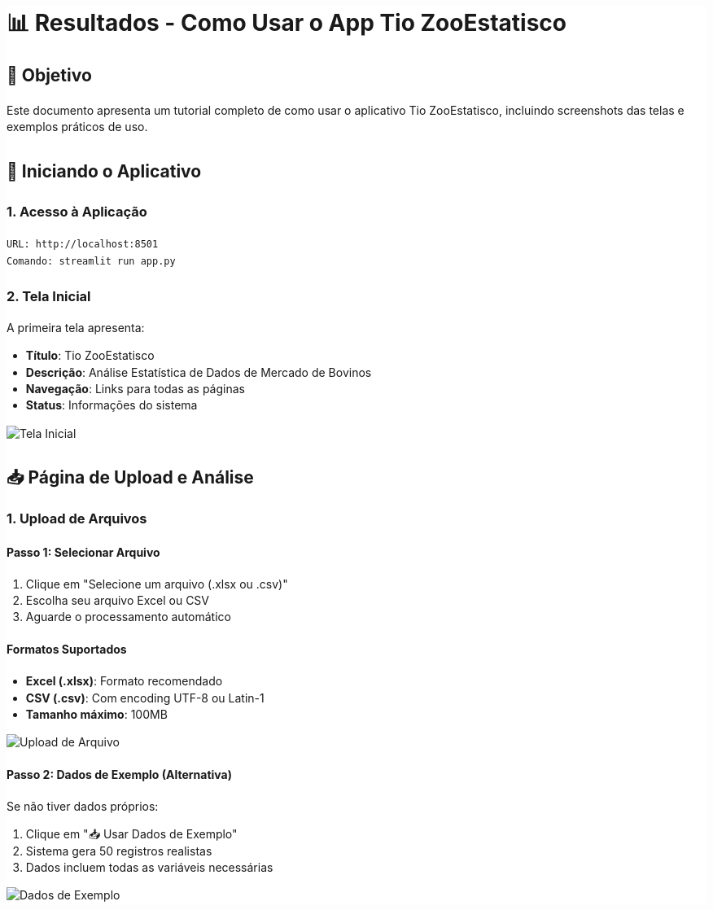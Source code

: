 # 📊 Resultados - Como Usar o App Tio ZooEstatisco

## 🎯 Objetivo
Este documento apresenta um tutorial completo de como usar o aplicativo Tio ZooEstatisco, incluindo screenshots das telas e exemplos práticos de uso.

## 🚀 Iniciando o Aplicativo

### 1. Acesso à Aplicação
```
URL: http://localhost:8501
Comando: streamlit run app.py
```

### 2. Tela Inicial
A primeira tela apresenta:
- **Título**: Tio ZooEstatisco
- **Descrição**: Análise Estatística de Dados de Mercado de Bovinos
- **Navegação**: Links para todas as páginas
- **Status**: Informações do sistema

![Tela Inicial](screenshots/tela_inicial.png)

## 📥 Página de Upload e Análise

### 1. Upload de Arquivos

#### Passo 1: Selecionar Arquivo
1. Clique em "Selecione um arquivo (.xlsx ou .csv)"
2. Escolha seu arquivo Excel ou CSV
3. Aguarde o processamento automático

#### Formatos Suportados
- **Excel (.xlsx)**: Formato recomendado
- **CSV (.csv)**: Com encoding UTF-8 ou Latin-1
- **Tamanho máximo**: 100MB

![Upload de Arquivo](screenshots/upload_arquivo.png)

#### Passo 2: Dados de Exemplo (Alternativa)
Se não tiver dados próprios:
1. Clique em "📥 Usar Dados de Exemplo"
2. Sistema gera 50 registros realistas
3. Dados incluem todas as variáveis necessárias

![Dados de Exemplo](screenshots/dados_exemplo.png)
